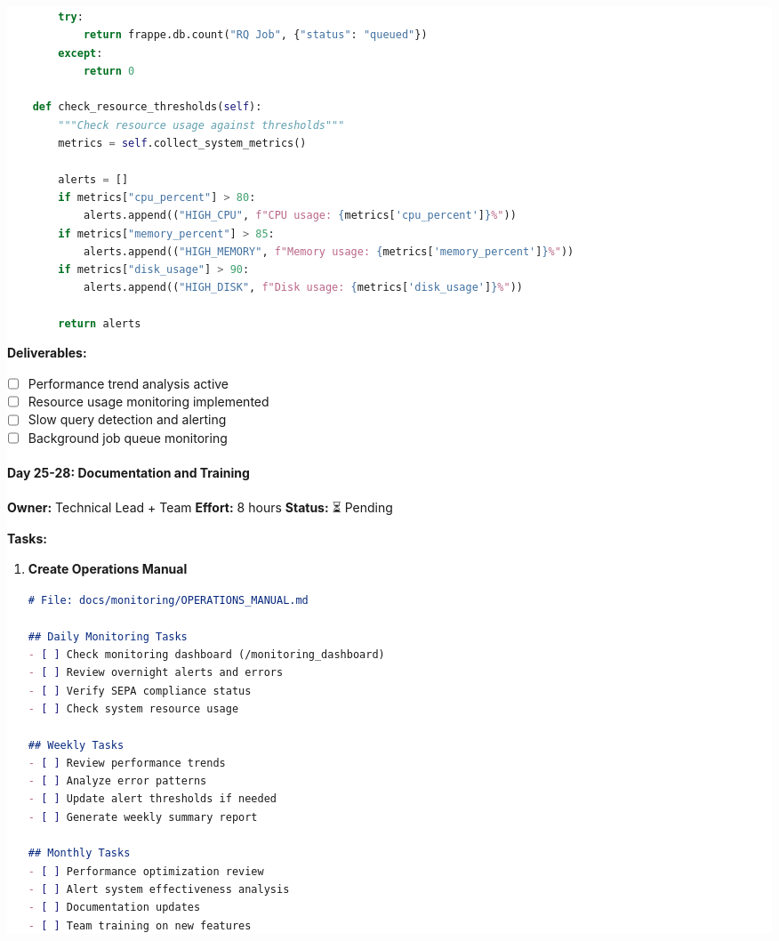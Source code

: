    ```python
           try:
               return frappe.db.count("RQ Job", {"status": "queued"})
           except:
               return 0

       def check_resource_thresholds(self):
           """Check resource usage against thresholds"""
           metrics = self.collect_system_metrics()

           alerts = []
           if metrics["cpu_percent"] > 80:
               alerts.append(("HIGH_CPU", f"CPU usage: {metrics['cpu_percent']}%"))
           if metrics["memory_percent"] > 85:
               alerts.append(("HIGH_MEMORY", f"Memory usage: {metrics['memory_percent']}%"))
           if metrics["disk_usage"] > 90:
               alerts.append(("HIGH_DISK", f"Disk usage: {metrics['disk_usage']}%"))

           return alerts
   ```

**Deliverables:**
- [ ] Performance trend analysis active
- [ ] Resource usage monitoring implemented
- [ ] Slow query detection and alerting
- [ ] Background job queue monitoring

#### Day 25-28: Documentation and Training
**Owner:** Technical Lead + Team
**Effort:** 8 hours
**Status:** ⏳ Pending

**Tasks:**
1. **Create Operations Manual**
   ```markdown
   # File: docs/monitoring/OPERATIONS_MANUAL.md

   ## Daily Monitoring Tasks
   - [ ] Check monitoring dashboard (/monitoring_dashboard)
   - [ ] Review overnight alerts and errors
   - [ ] Verify SEPA compliance status
   - [ ] Check system resource usage

   ## Weekly Tasks
   - [ ] Review performance trends
   - [ ] Analyze error patterns
   - [ ] Update alert thresholds if needed
   - [ ] Generate weekly summary report

   ## Monthly Tasks
   - [ ] Performance optimization review
   - [ ] Alert system effectiveness analysis
   - [ ] Documentation updates
   - [ ] Team training on new features
   ```
